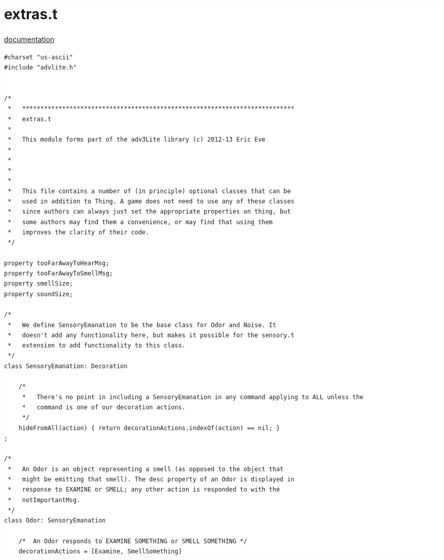 # extras.t

[documentation](../file/extras.t.html)

    #charset "us-ascii"
    #include "advlite.h"


    /*
     *   ***************************************************************************
     *   extras.t
     *
     *   This module forms part of the adv3Lite library (c) 2012-13 Eric Eve
     *
     *
     *
     *
     *   This file contains a number of (in principle) optional classes that can be
     *   used in addition to Thing. A game does not need to use any of these classes
     *   since authors can always just set the appropriate properties on thing, but
     *   some authors may find them a convenience, or may find that using them
     *   improves the clarity of their code.
     */

    property tooFarAwayToHearMsg;
    property tooFarAwayToSmellMsg;
    property smellSize;
    property soundSize;

    /* 
     *   We define SensoryEmanation to be the base class for Odor and Noise. It
     *   doesn't add any functionality here, but makes it possible for the sensory.t
     *   extension to add functionality to this class.
     */
    class SensoryEmanation: Decoration
        
        /* 
         *   There's no point in including a SensoryEmanation in any command applying to ALL unless the
         *   command is one of our decoration actions.
         */
        hideFromAll(action) { return decorationActions.indexOf(action) == nil; }
    ;

    /* 
     *   An Odor is an object representing a smell (as opposed to the object that
     *   might be emitting that smell). The desc property of an Odor is displayed in
     *   response to EXAMINE or SMELL; any other action is responded to with the
     *   notImportantMsg.
     */
    class Odor: SensoryEmanation
            
        /*  An Odor responds to EXAMINE SOMETHING or SMELL SOMETHING */
        decorationActions = [Examine, SmellSomething]
        